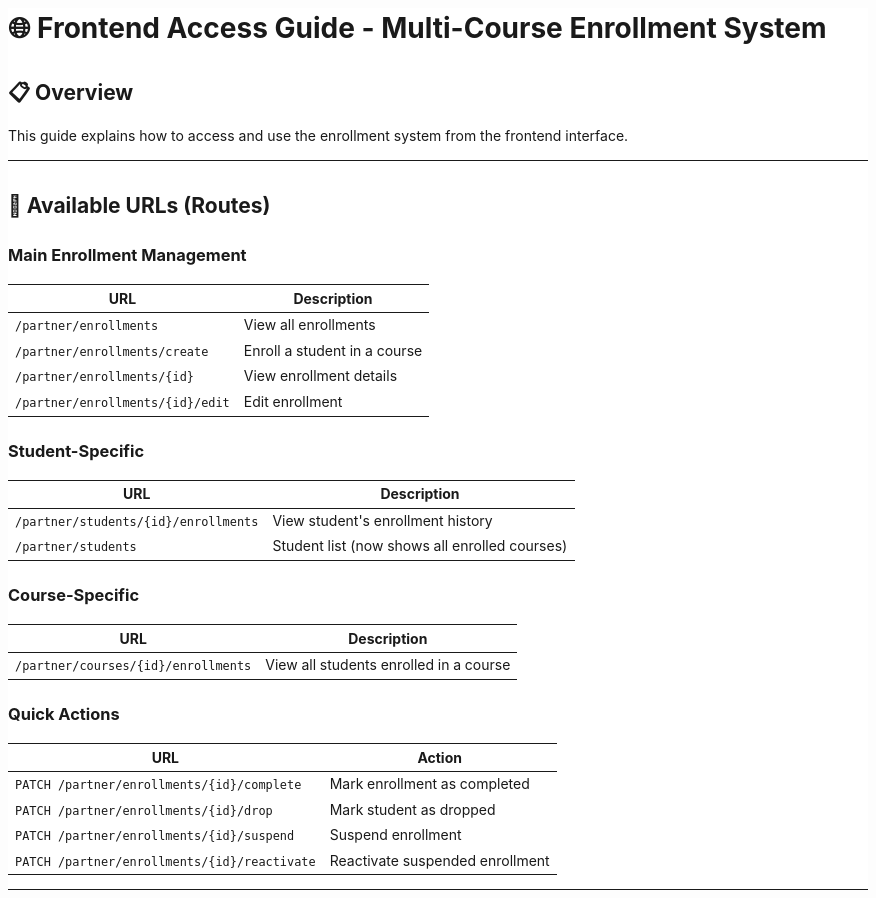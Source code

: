 # 🌐 Frontend Access Guide - Multi-Course Enrollment System

## 📋 Overview

This guide explains how to access and use the enrollment system from the frontend interface.

---

## 🔗 Available URLs (Routes)

### **Main Enrollment Management**

| URL | Description |
|-----|-------------|
| `/partner/enrollments` | View all enrollments |
| `/partner/enrollments/create` | Enroll a student in a course |
| `/partner/enrollments/{id}` | View enrollment details |
| `/partner/enrollments/{id}/edit` | Edit enrollment |

### **Student-Specific**

| URL | Description |
|-----|-------------|
| `/partner/students/{id}/enrollments` | View student's enrollment history |
| `/partner/students` | Student list (now shows all enrolled courses) |

### **Course-Specific**

| URL | Description |
|-----|-------------|
| `/partner/courses/{id}/enrollments` | View all students enrolled in a course |

### **Quick Actions**

| URL | Action |
|-----|--------|
| `PATCH /partner/enrollments/{id}/complete` | Mark enrollment as completed |
| `PATCH /partner/enrollments/{id}/drop` | Mark student as dropped |
| `PATCH /partner/enrollments/{id}/suspend` | Suspend enrollment |
| `PATCH /partner/enrollments/{id}/reactivate` | Reactivate suspended enrollment |

---
